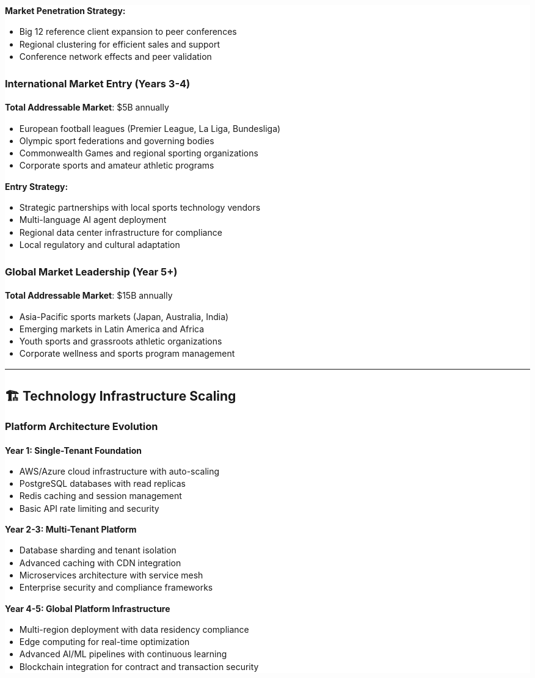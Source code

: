 **Market Penetration Strategy:**

- Big 12 reference client expansion to peer conferences
- Regional clustering for efficient sales and support
- Conference network effects and peer validation

### International Market Entry (Years 3-4)

**Total Addressable Market**: $5B annually

- European football leagues (Premier League, La Liga, Bundesliga)
- Olympic sport federations and governing bodies
- Commonwealth Games and regional sporting organizations
- Corporate sports and amateur athletic programs

**Entry Strategy:**

- Strategic partnerships with local sports technology vendors
- Multi-language AI agent deployment
- Regional data center infrastructure for compliance
- Local regulatory and cultural adaptation

### Global Market Leadership (Year 5+)

**Total Addressable Market**: $15B annually

- Asia-Pacific sports markets (Japan, Australia, India)
- Emerging markets in Latin America and Africa
- Youth sports and grassroots athletic organizations
- Corporate wellness and sports program management

---

## 🏗️ Technology Infrastructure Scaling

### Platform Architecture Evolution

**Year 1: Single-Tenant Foundation**

- AWS/Azure cloud infrastructure with auto-scaling
- PostgreSQL databases with read replicas
- Redis caching and session management
- Basic API rate limiting and security

**Year 2-3: Multi-Tenant Platform**

- Database sharding and tenant isolation
- Advanced caching with CDN integration
- Microservices architecture with service mesh
- Enterprise security and compliance frameworks

**Year 4-5: Global Platform Infrastructure**

- Multi-region deployment with data residency compliance
- Edge computing for real-time optimization
- Advanced AI/ML pipelines with continuous learning
- Blockchain integration for contract and transaction security
